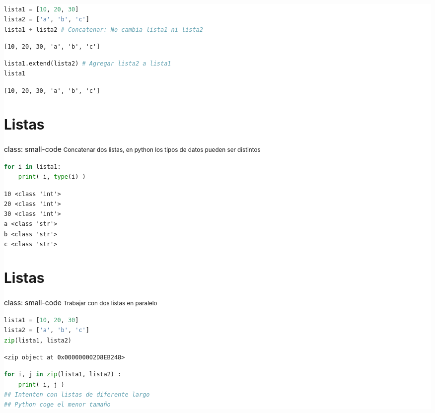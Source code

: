 ```python
lista1 = [10, 20, 30]
lista2 = ['a', 'b', 'c']
lista1 + lista2 # Concatenar: No cambia lista1 ni lista2
```

```
[10, 20, 30, 'a', 'b', 'c']
```

```python
lista1.extend(lista2) # Agregar lista2 a lista1
lista1
```

```
[10, 20, 30, 'a', 'b', 'c']
```


Listas 
========================================================
class: small-code
<small>Concatenar dos listas, en python los tipos de datos pueden ser distintos</small>

```python
for i in lista1:
    print( i, type(i) )
```

```
10 <class 'int'>
20 <class 'int'>
30 <class 'int'>
a <class 'str'>
b <class 'str'>
c <class 'str'>
```



Listas 
========================================================
class: small-code
<small>Trabajar con dos listas en paralelo</small>

```python
lista1 = [10, 20, 30]
lista2 = ['a', 'b', 'c']
zip(lista1, lista2) 
```

```
<zip object at 0x000000002D8EB248>
```

```python
for i, j in zip(lista1, lista2) :
    print( i, j )
## Intenten con listas de diferente largo
## Python coge el menor tamaño
```
